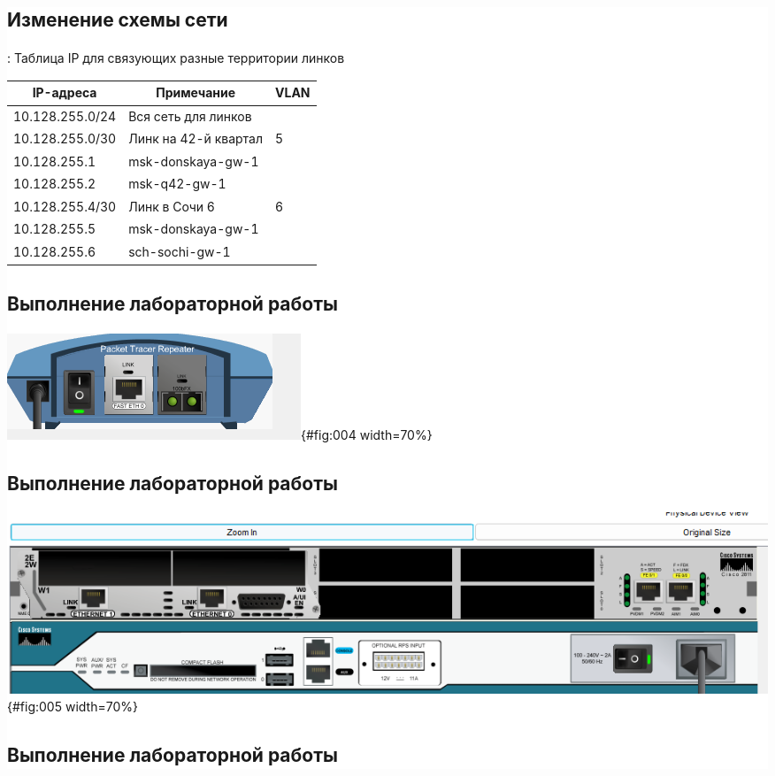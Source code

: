 ## Изменение схемы сети

: Таблица IP для связующих разные территории линков
                                                             
| IP-адреса                                         | Примечание                                                   | VLAN |
|---------------------------------------------------|--------------------------------------------------------------|------|
| 10.128.255.0/24                                   | Вся сеть для линков                                          |      |
| 10.128.255.0/30                                   | Линк на 42-й квартал                                         | 5    |
| 10.128.255.1                                      | msk-donskaya-gw-1                                            |      |
| 10.128.255.2                                      | msk-q42-gw-1                                                 |      |
| 10.128.255.4/30                                   | Линк в Сочи 6                                                | 6    |
| 10.128.255.5                                      | msk-donskaya-gw-1                                            |      |
| 10.128.255.6                                      | sch-sochi-gw-1                                               |      |


## Выполнение лабораторной работы

![Медиаконвертер с модулями PT-REPEATER-NM-1FFE и PT-REPEATER-NM-1CFE](image/3.png){#fig:004 width=70%}

## Выполнение лабораторной работы

![Маршрутизатор с дополнительным интерфейсом NM-2FE2W](image/2.png){#fig:005 width=70%}

## Выполнение лабораторной работы
